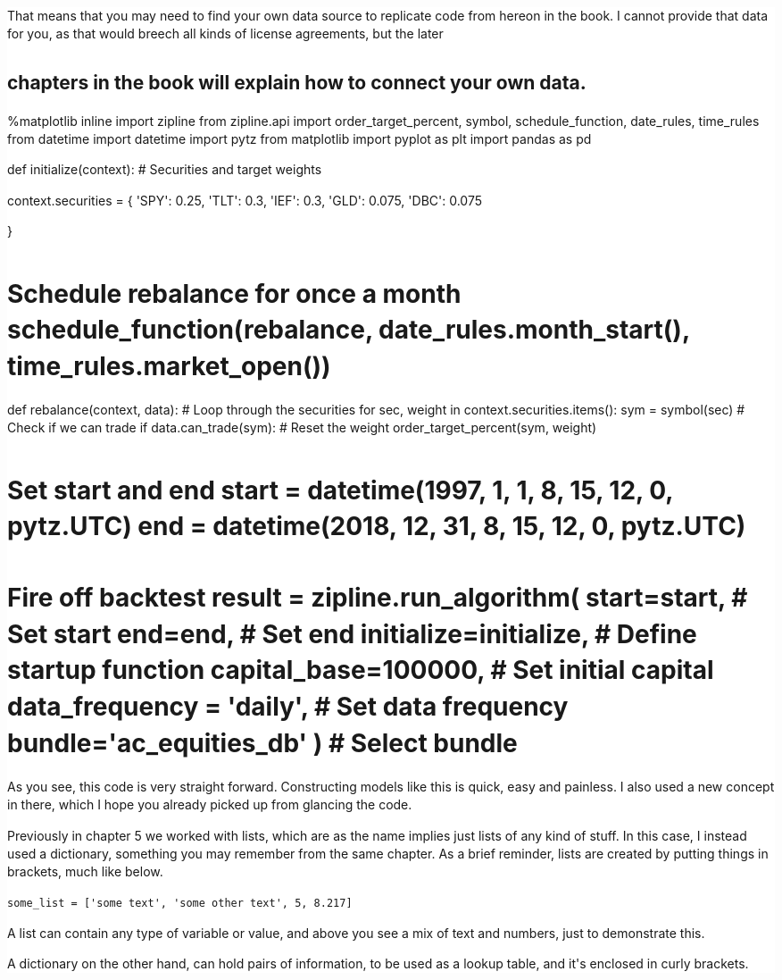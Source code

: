 That means that you may need to find your own data source to replicate code from hereon in the book. I cannot provide that data for you, as that would breech all kinds of license agreements, but the later

## chapters in the book will explain how to connect your own data.

%matplotlib inline import zipline from zipline.api import order\_target\_percent, symbol, schedule\_function, date\_rules, time\_rules from datetime import datetime import pytz from matplotlib import pyplot as plt import pandas as pd

def initialize(context): # Securities and target weights

context.securities = { 'SPY': 0.25, 'TLT': 0.3, 'IEF': 0.3, 'GLD': 0.075, 'DBC': 0.075

}

# Schedule rebalance for once a month schedule\_function(rebalance, date\_rules.month\_start(), time\_rules.market\_open())

def rebalance(context, data): # Loop through the securities for sec, weight in context.securities.items(): sym = symbol(sec) # Check if we can trade if data.can\_trade(sym): # Reset the weight order\_target\_percent(sym, weight)

# Set start and end start = datetime(1997, 1, 1, 8, 15, 12, 0, pytz.UTC) end = datetime(2018, 12, 31, 8, 15, 12, 0, pytz.UTC)

# Fire off backtest result = zipline.run\_algorithm( start=start, # Set start end=end, # Set end initialize=initialize, # Define startup function capital\_base=100000, # Set initial capital data\_frequency = 'daily', # Set data frequency bundle='ac\_equities\_db' ) # Select bundle

As you see, this code is very straight forward. Constructing models like this is quick, easy and painless. I also used a new concept in there, which I hope you already picked up from glancing the code.

Previously in chapter 5 we worked with lists, which are as the name implies just lists of any kind of stuff. In this case, I instead used a dictionary, something you may remember from the same chapter. As a brief reminder, lists are created by putting things in brackets, much like below.

```
some_list = ['some text', 'some other text', 5, 8.217]
```

A list can contain any type of variable or value, and above you see a mix of text and numbers, just to demonstrate this.

A dictionary on the other hand, can hold pairs of information, to be used as a lookup table, and it's enclosed in curly brackets.
